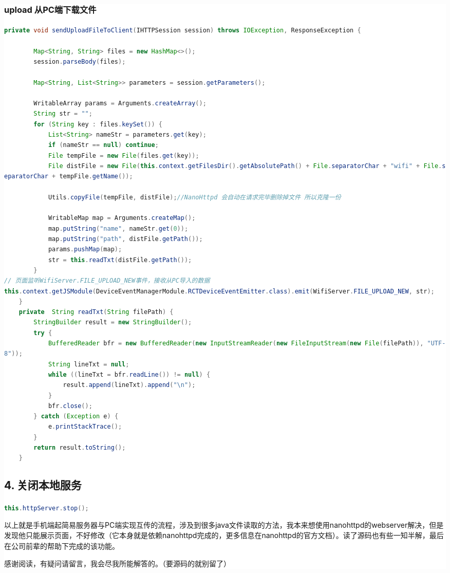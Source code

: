 ###  upload  从PC端下载文件

```java
private void sendUploadFileToClient(IHTTPSession session) throws IOException, ResponseException {

        Map<String, String> files = new HashMap<>();
        session.parseBody(files);

        Map<String, List<String>> parameters = session.getParameters();

        WritableArray params = Arguments.createArray();
        String str = "";
        for (String key : files.keySet()) {
            List<String> nameStr = parameters.get(key);
            if (nameStr == null) continue;
            File tempFile = new File(files.get(key));
            File distFile = new File(this.context.getFilesDir().getAbsolutePath() + File.separatorChar + "wifi" + File.separatorChar + tempFile.getName());

            Utils.copyFile(tempFile, distFile);//NanoHttpd 会自动在请求完毕删除掉文件 所以克隆一份

            WritableMap map = Arguments.createMap();
            map.putString("name", nameStr.get(0));
            map.putString("path", distFile.getPath());
            params.pushMap(map);
            str = this.readTxt(distFile.getPath());
        }
// 页面监听WifiServer.FILE_UPLOAD_NEW事件，接收从PC导入的数据
this.context.getJSModule(DeviceEventManagerModule.RCTDeviceEventEmitter.class).emit(WifiServer.FILE_UPLOAD_NEW, str);
    }
    private  String readTxt(String filePath) {
        StringBuilder result = new StringBuilder();
        try {
            BufferedReader bfr = new BufferedReader(new InputStreamReader(new FileInputStream(new File(filePath)), "UTF-8"));
            String lineTxt = null;
            while ((lineTxt = bfr.readLine()) != null) {
                result.append(lineTxt).append("\n");
            }
            bfr.close();
        } catch (Exception e) {
            e.printStackTrace();
        }
        return result.toString();
    }

```

## 4. 关闭本地服务

```java
this.httpServer.stop();
```

以上就是手机端起简易服务器与PC端实现互传的流程，涉及到很多java文件读取的方法，我本来想使用nanohttpd的webserver解决，但是发现他只能展示页面，不好修改（它本身就是依赖nanohttpd完成的，更多信息在nanohttpd的官方文档）。读了源码也有些一知半解，最后在公司前辈的帮助下完成的该功能。

感谢阅读，有疑问请留言，我会尽我所能解答的。（要源码的就别留了）



